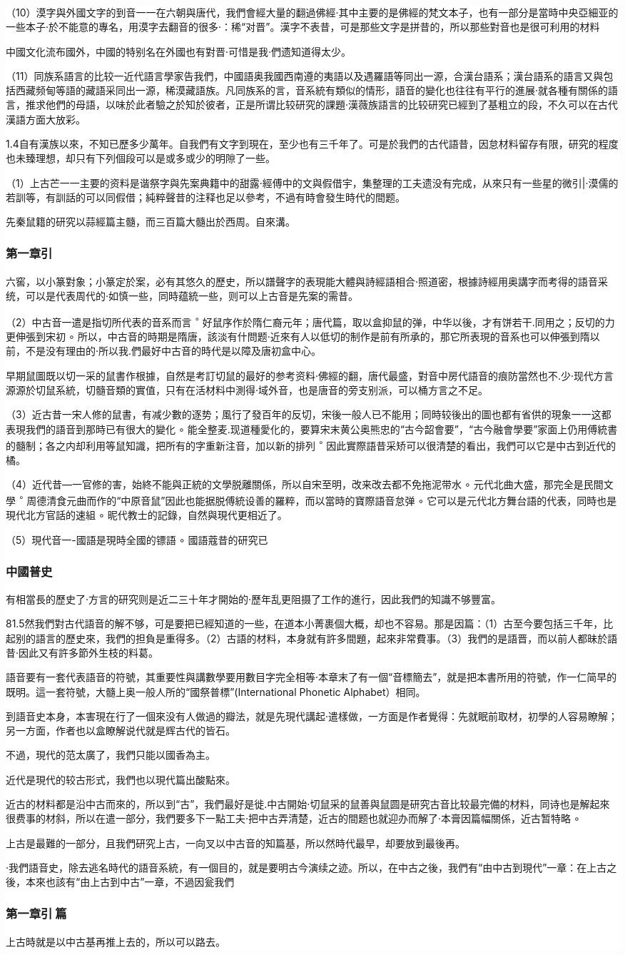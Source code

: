（10）漠字與外國文字的到音一一在六朝與唐代，我們會經大量的翻過佛經·其中主要的是佛經的梵文本子，也有一部分是當時中央亞細亚的一些本子·於不能意的專名，用漠字去翻音的很多·：稀“对晋”。漢字不表昔，可是那些文字是拼昔的，所以那些對音也是很可利用的材料  

中國文化流布國外，中國的特别名在外國也有對晋·可惜是我·們遗知道得太少。  

（11）同族系語言的比较一近代語言學家告我們，中國語奥我國西南遵的夷語以及遇羅語等同出一源，合漢台語系；漢台語系的語言又與包括西藏频甸等語的藏語采同出一源，稀漠藏語族。凡同族系的言，音系統有類似的情形，語音的變化也往往有平行的進展·就各種有關係的語言，推求他們的母語，以味於此者驗之於知於彼者，正是所谓比较研究的課題·漢薇族語言的比较研究已經到了基粗立的段，不久可以在古代漢語方面大放彩。  

1.4自有漢族以來，不知已歷多少萬年。自我們有文字到現在，至少也有三千年了。可是於我們的古代語昔，因怠材料留存有限，研究的程度也未臻理想，却只有下列個段可以是或多或少的明隙了一些。  

（1）上古芒一一主要的资料是谐祭字與先案典籍中的甜露·經傅中的文與假借宇，集整理的工夫遗没有完成，从來只有一些星的微引|·漠儒的若訓等，有訓話的可以同假借；純粹聲昔的注释也足以參考，不過有時會發生時代的間题。  

先秦鼠籍的研究以蒜經篇主髓，而三百篇大髓出於西周。自來溝。  

### 第一章引  

六窖，以小篆對象；小篆定於案，必有其悠久的歷史，所以譜聲字的表現能大體與詩經語相合·照道密，根據詩經用奥講字而考得的語音采统，可以是代表周代的·如慎一些，同時蕴統一些，则可以上古音是先案的需昔。  

（2）中古音一遣是指切所代表的音系而言 $^\circ$ 好鼠序作於隋仁裔元年；唐代篇，取以盒抑鼠的弹，中华以後，才有饼若干.同用之；反切的力更伸張到宋初 $\circ$ 所以，中古音的時期是隋唐，該淡有什問题·近來有人以低切的制作是前有所承的，那它所表現的音系也可以伸張到隋以前，不是没有理由的·所以我.們最好中古音的時代是以障及唐初盒中心。  

早期鼠圖既以切一采的鼠書作根據，自然是考訂切鼠的最好的参考资料·佛經的翻，唐代最盛，對音中房代語音的痕防當然也不.少·现代方言源源於切鼠系統，切髓音類的實值，只有在活材料中測得·域外音，也是唐音的旁支别派，可以桶方言之不足。  

（3）近古昔一宋人修的鼠書，有减少數的逐势；風行了發百年的反切，宋後一般人已不能用；同時较後出的圖也都有省供的現象一一这都表現我們的語音到那時已有很大的變化 $\circ$ 能全整麦.现道種愛化的，要算宋末黄公奥熊忠的“古今韶會要”，“古今融會學要”家面上仍用傅統書的髓制；各之内却利用等鼠知識，把所有的字重新注音，加以新的排列 $^{\circ}$ 因此實際語昔采矫可以很清楚的看出，我們可以它是中古到近代的橘。  

（4）近代昔—一官修的害，始終不能與正統的文學脱離關係，所以自宋至明，改来改去都不免拖泥带水 $\circ$ 元代北曲大盛，那完全是民間文學 $^\circ$ 周德清食元曲而作的“中原音鼠”因此也能据脱傅統设善的羅粹，而以當時的寶際語音怠弹 $\circ$ 它可以是元代北方舞台語的代表，同時也是現代北方官話的速組 $\circ$ 昵代教士的記錄，自然與現代更相近了。  

（5）現代音一-國語是現時全國的镖語 $\circ$ 國語蔻昔的研究已  

### 中國普史  

有相當長的歷史了·方言的研究则是近二三十年才開始的·歷年乱更阻摄了工作的進行，因此我們的知識不够豐富。  

81.5然我們對古代語音的解不够，可是要把已經知道的一些，在道本小菁裹個大概，却也不容易。那是因篇：（1）古至今要包括三千年，比起别的語言的歷史來，我們的担負是重得多。（2）古語的材料，本身就有許多間題，起來非常費事。（3）我們的是語晋，而以前人都昧於語昔·因此又有許多節外生枝的料葛。  

語音要有一套代表語音的符號，其重要性與講數學要用數目字完全相等·本章末了有一個“音標簡去”，就是把本書所用的符號，作一仁简早的既明。這一套符號，大髓上奥一般人所的“國祭普標”(International Phonetic Alphabet）相同。  

到語音史本身，本害現在行了一個來没有人做過的瓣法，就是先現代講起·遣樣做，一方面是作者覺得：先就眠前取材，初學的人容易瞭解；另一方面，作者也以盒瞭解说代就是辉古代的皆石。  

不過，現代的范太廣了，我們只能以國香為主。  

近代是現代的较古形式，我們也以現代篇出酸點來。  

近古的材料都是沿中古而來的，所以到“古”，我們最好是徙.中古開始·切鼠采的鼠善與鼠圆是研究古音比较最完備的材料，同诗也是解起來很费事的材斜，所以在遣一部分，我們要多下一點工夫·把中古弄清楚，近古的間题也就迎办而解了·本膏因篇幅關係，近古暂特略 $\circ$  

上古是最難的一部分，且我們研究上古，一向叉以中古音的知篇基，所以然時代最早，却要放到最後再。  

·我們語音史，除去逃名時代的語音系統，有一個目的，就是要明古今演续之迹。所以，在中古之後，我們有“由中古到現代”一章：在上古之後，本來也該有“由上古到中古”一章，不過因瓮我們  

### 第一章引 篇  

上古時就是以中古基再推上去的，所以可以路去。  
